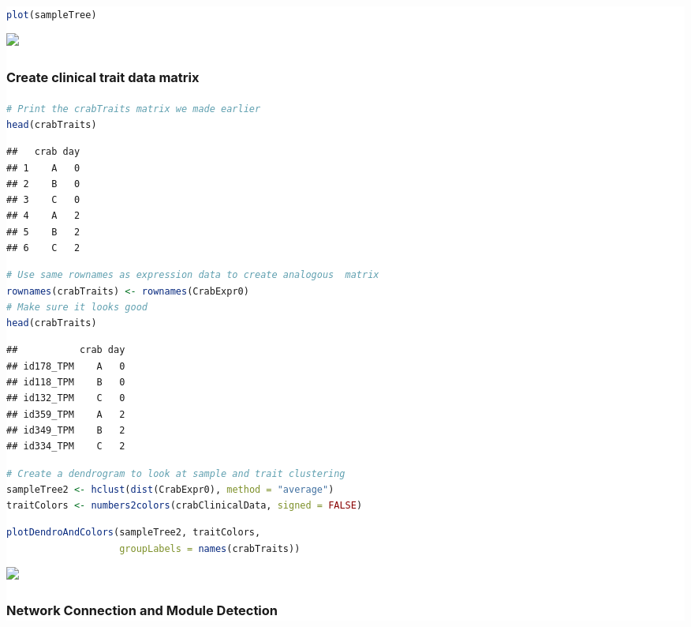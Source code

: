 
```r
plot(sampleTree)
```

![](../output/WGCNA_output/AmbCrabs_cbai_transcriptome_v2.0_trial/OnlyCtsOver30sample_tree-1.png)

### Create clinical trait data matrix


```r
# Print the crabTraits matrix we made earlier
head(crabTraits)
```

```
##   crab day
## 1    A   0
## 2    B   0
## 3    C   0
## 4    A   2
## 5    B   2
## 6    C   2
```

```r
# Use same rownames as expression data to create analogous  matrix
rownames(crabTraits) <- rownames(CrabExpr0)
# Make sure it looks good
head(crabTraits)
```

```
##           crab day
## id178_TPM    A   0
## id118_TPM    B   0
## id132_TPM    C   0
## id359_TPM    A   2
## id349_TPM    B   2
## id334_TPM    C   2
```

```r
# Create a dendrogram to look at sample and trait clustering
sampleTree2 <- hclust(dist(CrabExpr0), method = "average")
traitColors <- numbers2colors(crabClinicalData, signed = FALSE)
```


```r
plotDendroAndColors(sampleTree2, traitColors, 
                    groupLabels = names(crabTraits))
```

![](../output/WGCNA_output/AmbCrabs_cbai_transcriptome_v2.0_trial/OnlyCtsOver30sample_dendrogram-1.png)

### Network Connection and Module Detection
